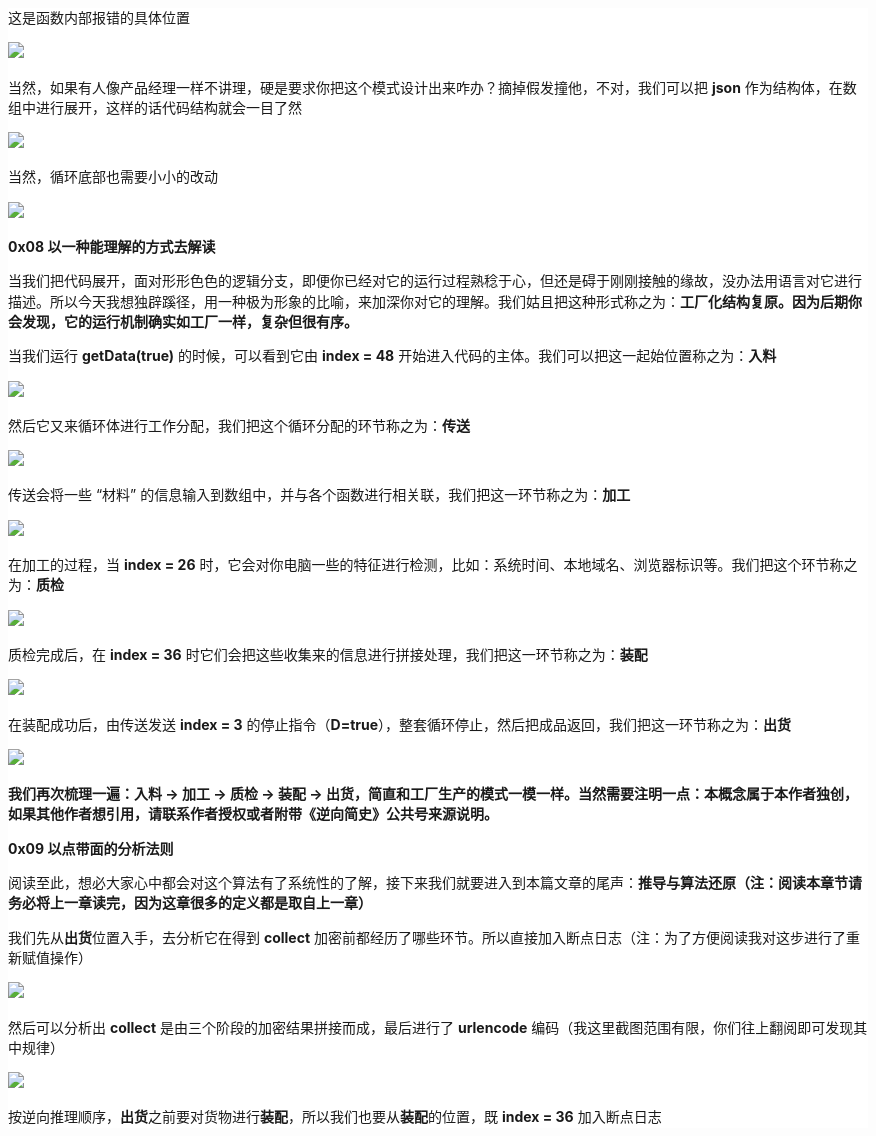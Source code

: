 这是函数内部报错的具体位置  

![](https://mmbiz.qpic.cn/mmbiz_png/7QYmakzsJiaG5QKQX71YCWLjM7UDldTXbXiaE47JqL9ADecMNqc3iaJSmvwD8HFGpJaLGWUxKLnGIWdjpszY073OA/640?wx_fmt=png)

当然，如果有人像产品经理一样不讲理，硬是要求你把这个模式设计出来咋办？摘掉假发撞他，不对，我们可以把 **json** 作为结构体，在数组中进行展开，这样的话代码结构就会一目了然

![](https://mmbiz.qpic.cn/mmbiz_png/7QYmakzsJiaG5QKQX71YCWLjM7UDldTXbnb1gI2sGhicUVIvibWUnaEiaIF0YibnCcu4alOWtEa5OE1LvUORZq8pG8w/640?wx_fmt=png)

当然，循环底部也需要小小的改动  

![](https://mmbiz.qpic.cn/mmbiz_png/7QYmakzsJiaG5QKQX71YCWLjM7UDldTXbIicEUEHoeZroqzicWFZzfYCjtZ0oicBibYzN5o5GqX8lILtNDcF0K07yfg/640?wx_fmt=png)

**0x08 以一种能理解的方式去解读**  

当我们把代码展开，面对形形色色的逻辑分支，即便你已经对它的运行过程熟稔于心，但还是碍于刚刚接触的缘故，没办法用语言对它进行描述。所以今天我想独辟蹊径，用一种极为形象的比喻，来加深你对它的理解。我们姑且把这种形式称之为：**工厂化结构复原。因为后期你会发现，它的运行机制确实如工厂一样，复杂但很有序。**

当我们运行 **getData(true)** 的时候，可以看到它由 **index = 48** 开始进入代码的主体。我们可以把这一起始位置称之为：**入料**

![](https://mmbiz.qpic.cn/mmbiz_png/7QYmakzsJiaFttGTQpdBNLnFaBH1Ulsy1k4lyoQrXNd8fzyN9Ztdmo2h9JxpJd8HiaTJniaqBIbB39ciaKPyhUfnZw/640?wx_fmt=png)

然后它又来循环体进行工作分配，我们把这个循环分配的环节称之为：**传送**

![](https://mmbiz.qpic.cn/mmbiz_png/7QYmakzsJiaFttGTQpdBNLnFaBH1Ulsy1oUXyVAGlNeIsqzMTXmINfN4XeMs8kx5EoibTOl8CJPBDS9Udz95oEOQ/640?wx_fmt=png)

传送会将一些 “材料” 的信息输入到数组中，并与各个函数进行相关联，我们把这一环节称之为：**加工**  

![](https://mmbiz.qpic.cn/mmbiz_png/7QYmakzsJiaFttGTQpdBNLnFaBH1Ulsy10EzeCbFaC6GuERFUhjokJXj6Tic5rkvJ1ExMuBhDVcicAJHNGM7LuickQ/640?wx_fmt=png)

在加工的过程，当 **index = 26** 时，它会对你电脑一些的特征进行检测，比如：系统时间、本地域名、浏览器标识等。我们把这个环节称之为：**质检**

![](https://mmbiz.qpic.cn/mmbiz_png/7QYmakzsJiaFttGTQpdBNLnFaBH1Ulsy1QZGr2iaxc6lDT6FL1O1d6B6jjEFVKYIgknbPeibryHhZOfZA6AE1NVSw/640?wx_fmt=png)

质检完成后，在 **index = 36** 时它们会把这些收集来的信息进行拼接处理，我们把这一环节称之为：**装配**  

![](https://mmbiz.qpic.cn/mmbiz_png/7QYmakzsJiaFttGTQpdBNLnFaBH1Ulsy11PGiaeCwAWwzBqGgM9T1pvaicozticGFFpBic1picLdjwaqpjFRn79mQmew/640?wx_fmt=png)

在装配成功后，由传送发送 **index = 3** 的停止指令（**D=true**），整套循环停止，然后把成品返回，我们把这一环节称之为：**出货**

![](https://mmbiz.qpic.cn/mmbiz_png/7QYmakzsJiaFttGTQpdBNLnFaBH1Ulsy1kryctZV0g76e9BTbg7U4dyEW5ujwgicKyIjURoFlos0hQx1SO8rVtVg/640?wx_fmt=png)

**我们再次梳理一遍：入料 -> 加工 -> 质检 -> 装配 -> 出货，简直和工厂生产的模式一模一样。当然需要注明一点：本概念属于本作者独创，如果其他作者想引用，请联系作者授权或者附带《逆向简史》公共号来源说明。**

**0x09 以点带面的分析法则**

阅读至此，想必大家心中都会对这个算法有了系统性的了解，接下来我们就要进入到本篇文章的尾声：**推导与算法还原（注：阅读本章节请务必将上一章读完，因为这章很多的定义都是取自上一章）**  

我们先从**出货**位置入手，去分析它在得到 **collect** 加密前都经历了哪些环节。所以直接加入断点日志（注：为了方便阅读我对这步进行了重新赋值操作）

![](https://mmbiz.qpic.cn/mmbiz_png/7QYmakzsJiaFttGTQpdBNLnFaBH1Ulsy1et8rvibH9CA6RLOlqfODoZibFfZ73BsQoR49TpgKYbkaqe9WVK0Yxo1Q/640?wx_fmt=png)

然后可以分析出 **collect** 是由三个阶段的加密结果拼接而成，最后进行了 **urlencode** 编码（我这里截图范围有限，你们往上翻阅即可发现其中规律）

![](https://mmbiz.qpic.cn/mmbiz_png/7QYmakzsJiaFttGTQpdBNLnFaBH1Ulsy1G1vv9cQ61kY93icQJ7ajH6NHtSDJMcSF0pxTcPLE6ialOYSBW9ewMBug/640?wx_fmt=png)

按逆向推理顺序，**出货**之前要对货物进行**装配**，所以我们也要从**装配**的位置，既 **index = 36** 加入断点日志
